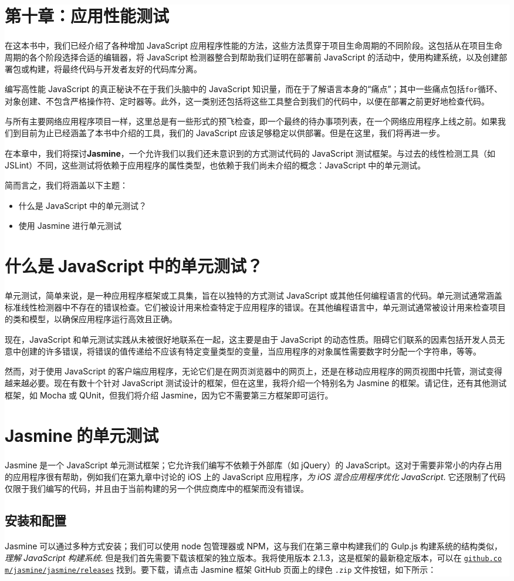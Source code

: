 # 第十章：应用性能测试

在这本书中，我们已经介绍了各种增加 JavaScript 应用程序性能的方法，这些方法贯穿于项目生命周期的不同阶段。这包括从在项目生命周期的各个阶段选择合适的编辑器，将 JavaScript 检测器整合到帮助我们证明在部署前 JavaScript 的活动中，使用构建系统，以及创建部署包或构建，将最终代码与开发者友好的代码库分离。

编写高性能 JavaScript 的真正秘诀不在于我们头脑中的 JavaScript 知识量，而在于了解语言本身的“痛点”；其中一些痛点包括`for`循环、对象创建、不包含严格操作符、定时器等。此外，这一类别还包括将这些工具整合到我们的代码中，以便在部署之前更好地检查代码。

与所有主要网络应用程序项目一样，这里总是有一些形式的预飞检查，即一个最终的待办事项列表，在一个网络应用程序上线之前。如果我们到目前为止已经涵盖了本书中介绍的工具，我们的 JavaScript 应该足够稳定以供部署。但是在这里，我们将再进一步。

在本章中，我们将探讨**Jasmine**，一个允许我们以我们还未意识到的方式测试代码的 JavaScript 测试框架。与过去的线性检测工具（如 JSLint）不同，这些测试将依赖于应用程序的属性类型，也依赖于我们尚未介绍的概念：JavaScript 中的单元测试。

简而言之，我们将涵盖以下主题：

+   什么是 JavaScript 中的单元测试？

+   使用 Jasmine 进行单元测试

# 什么是 JavaScript 中的单元测试？

单元测试，简单来说，是一种应用程序框架或工具集，旨在以独特的方式测试 JavaScript 或其他任何编程语言的代码。单元测试通常涵盖标准线性检测器中不存在的错误检查。它们被设计用来检查特定于应用程序的错误。在其他编程语言中，单元测试通常被设计用来检查项目的类和模型，以确保应用程序运行高效且正确。

现在，JavaScript 和单元测试实践从未被很好地联系在一起，这主要是由于 JavaScript 的动态性质。阻碍它们联系的因素包括开发人员无意中创建的许多错误，将错误的值传递给不应该有特定变量类型的变量，当应用程序的对象属性需要数字时分配一个字符串，等等。

然而，对于使用 JavaScript 的客户端应用程序，无论它们是在网页浏览器中的网页上，还是在移动应用程序的网页视图中托管，测试变得越来越必要。现在有数十个针对 JavaScript 测试设计的框架，但在这里，我将介绍一个特别名为 Jasmine 的框架。请记住，还有其他测试框架，如 Mocha 或 QUnit，但我们将介绍 Jasmine，因为它不需要第三方框架即可运行。

# Jasmine 的单元测试

Jasmine 是一个 JavaScript 单元测试框架；它允许我们编写不依赖于外部库（如 jQuery）的 JavaScript。这对于需要非常小的内存占用的应用程序很有帮助，例如我们在第九章中讨论的 iOS 上的 JavaScript 应用程序，*为 iOS 混合应用程序优化 JavaScript*. 它还限制了代码仅限于我们编写的代码，并且由于当前构建的另一个供应商库中的框架而没有错误。

## 安装和配置

Jasmine 可以通过多种方式安装；我们可以使用 node 包管理器或 NPM，这与我们在第三章中构建我们的 Gulp.js 构建系统的结构类似，*理解 JavaScript 构建系统*. 但是我们首先需要下载该框架的独立版本。我将使用版本 2.1.3，这是框架的最新稳定版本，可以在 [`github.com/jasmine/jasmine/releases`](https://github.com/jasmine/jasmine/releases) 找到。要下载，请点击 Jasmine 框架 GitHub 页面上的绿色 `.zip` 文件按钮，如下所示：
